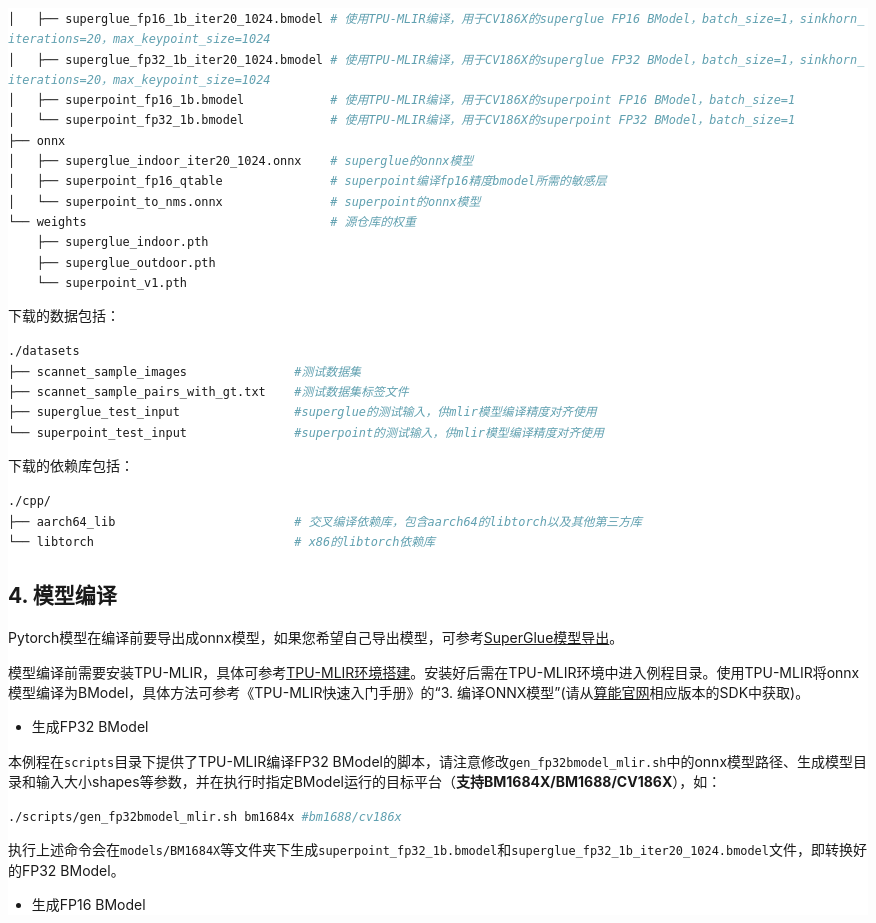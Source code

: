 ```bash
│   ├── superglue_fp16_1b_iter20_1024.bmodel # 使用TPU-MLIR编译，用于CV186X的superglue FP16 BModel，batch_size=1，sinkhorn_iterations=20，max_keypoint_size=1024
│   ├── superglue_fp32_1b_iter20_1024.bmodel # 使用TPU-MLIR编译，用于CV186X的superglue FP32 BModel，batch_size=1，sinkhorn_iterations=20，max_keypoint_size=1024
│   ├── superpoint_fp16_1b.bmodel            # 使用TPU-MLIR编译，用于CV186X的superpoint FP16 BModel，batch_size=1
│   └── superpoint_fp32_1b.bmodel            # 使用TPU-MLIR编译，用于CV186X的superpoint FP32 BModel，batch_size=1
├── onnx
│   ├── superglue_indoor_iter20_1024.onnx    # superglue的onnx模型
│   ├── superpoint_fp16_qtable               # superpoint编译fp16精度bmodel所需的敏感层
│   └── superpoint_to_nms.onnx               # superpoint的onnx模型
└── weights                                  # 源仓库的权重
    ├── superglue_indoor.pth
    ├── superglue_outdoor.pth
    └── superpoint_v1.pth
```

下载的数据包括：

```bash
./datasets
├── scannet_sample_images               #测试数据集
├── scannet_sample_pairs_with_gt.txt    #测试数据集标签文件
├── superglue_test_input                #superglue的测试输入，供mlir模型编译精度对齐使用
└── superpoint_test_input               #superpoint的测试输入，供mlir模型编译精度对齐使用
```

下载的依赖库包括：

```bash
./cpp/
├── aarch64_lib                         # 交叉编译依赖库，包含aarch64的libtorch以及其他第三方库
└── libtorch                            # x86的libtorch依赖库
```
## 4. 模型编译

Pytorch模型在编译前要导出成onnx模型，如果您希望自己导出模型，可参考[SuperGlue模型导出](./docs/SuperGlue_Export_Guide.md)。

模型编译前需要安装TPU-MLIR，具体可参考[TPU-MLIR环境搭建](../../docs/Environment_Install_Guide.md#1-tpu-mlir环境搭建)。安装好后需在TPU-MLIR环境中进入例程目录。使用TPU-MLIR将onnx模型编译为BModel，具体方法可参考《TPU-MLIR快速入门手册》的“3. 编译ONNX模型”(请从[算能官网](https://developer.sophgo.com/site/index/material/all/all.html)相应版本的SDK中获取)。

- 生成FP32 BModel

​本例程在`scripts`目录下提供了TPU-MLIR编译FP32 BModel的脚本，请注意修改`gen_fp32bmodel_mlir.sh`中的onnx模型路径、生成模型目录和输入大小shapes等参数，并在执行时指定BModel运行的目标平台（**支持BM1684X/BM1688/CV186X**），如：

```bash
./scripts/gen_fp32bmodel_mlir.sh bm1684x #bm1688/cv186x
```

​执行上述命令会在`models/BM1684X`等文件夹下生成`superpoint_fp32_1b.bmodel`和`superglue_fp32_1b_iter20_1024.bmodel`文件，即转换好的FP32 BModel。

- 生成FP16 BModel
